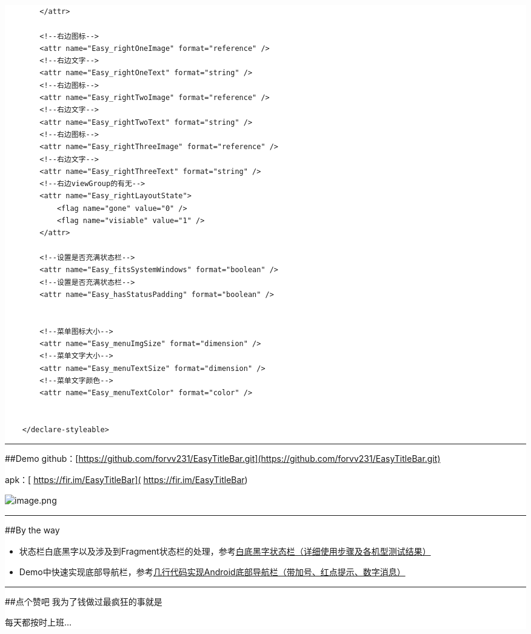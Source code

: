 ```
        </attr>

        <!--右边图标-->
        <attr name="Easy_rightOneImage" format="reference" />
        <!--右边文字-->
        <attr name="Easy_rightOneText" format="string" />
        <!--右边图标-->
        <attr name="Easy_rightTwoImage" format="reference" />
        <!--右边文字-->
        <attr name="Easy_rightTwoText" format="string" />
        <!--右边图标-->
        <attr name="Easy_rightThreeImage" format="reference" />
        <!--右边文字-->
        <attr name="Easy_rightThreeText" format="string" />
        <!--右边viewGroup的有无-->
        <attr name="Easy_rightLayoutState">
            <flag name="gone" value="0" />
            <flag name="visiable" value="1" />
        </attr>

        <!--设置是否充满状态栏-->
        <attr name="Easy_fitsSystemWindows" format="boolean" />
        <!--设置是否充满状态栏-->
        <attr name="Easy_hasStatusPadding" format="boolean" />


        <!--菜单图标大小-->
        <attr name="Easy_menuImgSize" format="dimension" />
        <!--菜单文字大小-->
        <attr name="Easy_menuTextSize" format="dimension" />
        <!--菜单文字颜色-->
        <attr name="Easy_menuTextColor" format="color" />


    </declare-styleable>
```
---
##Demo
github：[https://github.com/forvv231/EasyTitleBar.git](https://github.com/forvv231/EasyTitleBar.git)

apk：[ https://fir.im/EasyTitleBar]( https://fir.im/EasyTitleBar)

![image.png](https://upload-images.jianshu.io/upload_images/5739496-b8732bd73e37c445.png?imageMogr2/auto-orient/strip%7CimageView2/2/w/1240)


---
##By the way
- 状态栏白底黑字以及涉及到Fragment状态栏的处理，参考[白底黑字状态栏（详细使用步骤及各机型测试结果）](https://www.jianshu.com/p/f6a4433cfd0f)

- Demo中快速实现底部导航栏，参考[几行代码实现Android底部导航栏（带加号、红点提示、数字消息）](https://www.jianshu.com/p/ce8e09cda486)

---

##点个赞吧
我为了钱做过最疯狂的事就是

每天都按时上班...

